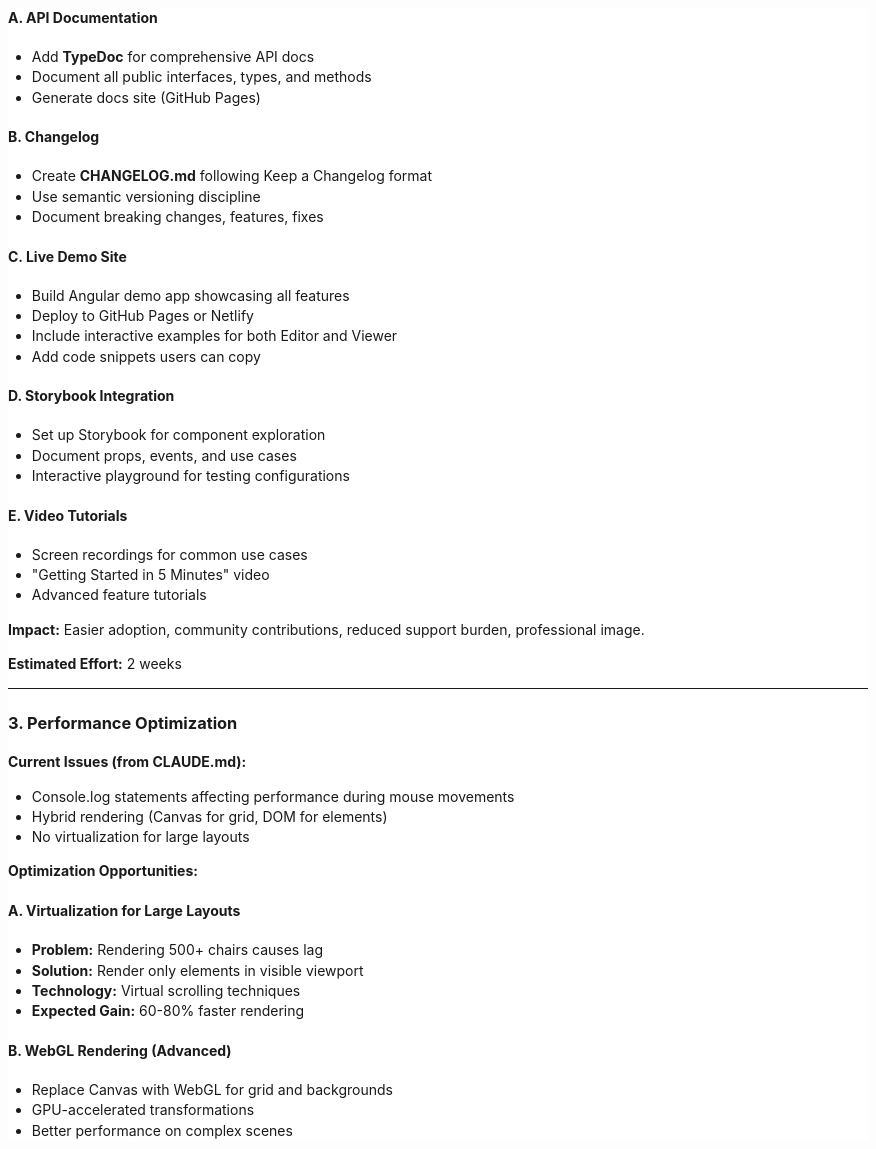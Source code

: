 #### A. API Documentation
- Add **TypeDoc** for comprehensive API docs
- Document all public interfaces, types, and methods
- Generate docs site (GitHub Pages)

#### B. Changelog
- Create **CHANGELOG.md** following Keep a Changelog format
- Use semantic versioning discipline
- Document breaking changes, features, fixes

#### C. Live Demo Site
- Build Angular demo app showcasing all features
- Deploy to GitHub Pages or Netlify
- Include interactive examples for both Editor and Viewer
- Add code snippets users can copy

#### D. Storybook Integration
- Set up Storybook for component exploration
- Document props, events, and use cases
- Interactive playground for testing configurations

#### E. Video Tutorials
- Screen recordings for common use cases
- "Getting Started in 5 Minutes" video
- Advanced feature tutorials

**Impact:**
Easier adoption, community contributions, reduced support burden, professional image.

**Estimated Effort:** 2 weeks

---

### 3. Performance Optimization

**Current Issues (from CLAUDE.md):**
- Console.log statements affecting performance during mouse movements
- Hybrid rendering (Canvas for grid, DOM for elements)
- No virtualization for large layouts

**Optimization Opportunities:**

#### A. Virtualization for Large Layouts
- **Problem:** Rendering 500+ chairs causes lag
- **Solution:** Render only elements in visible viewport
- **Technology:** Virtual scrolling techniques
- **Expected Gain:** 60-80% faster rendering

#### B. WebGL Rendering (Advanced)
- Replace Canvas with WebGL for grid and backgrounds
- GPU-accelerated transformations
- Better performance on complex scenes
